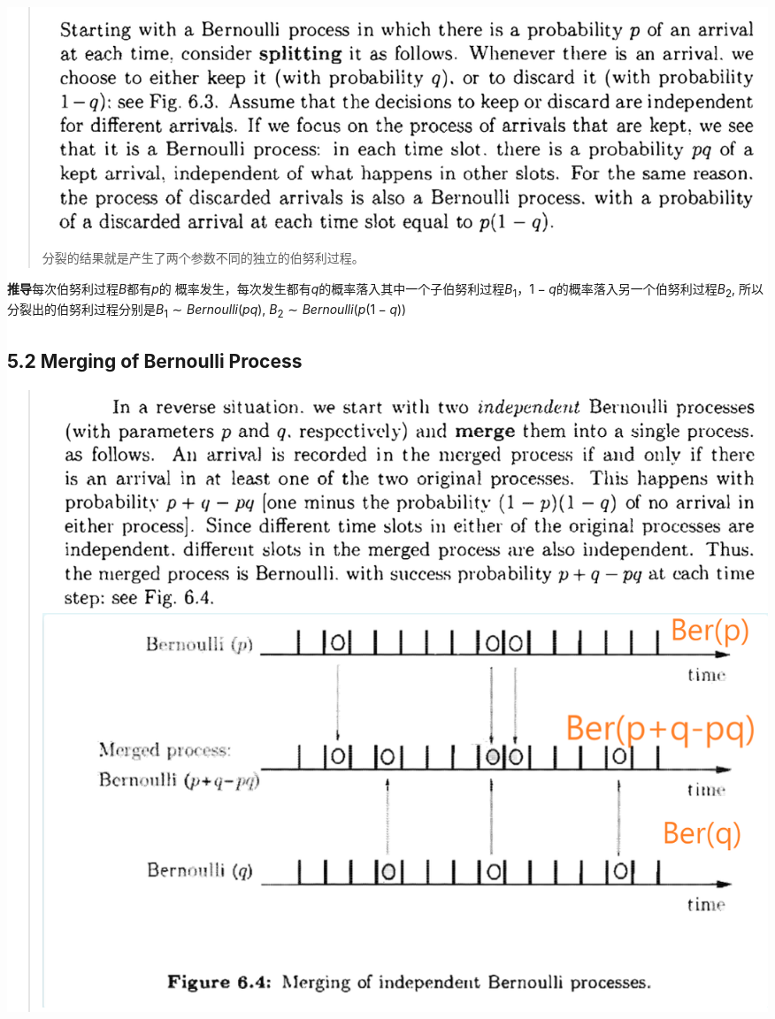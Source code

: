 > ![image.png](./伯努利过程.assets/20230415_1246279534.png)
> 分裂的结果就是产生了两个参数不同的独立的伯努利过程。

**推导**每次伯努利过程$B$都有$p$的 概率发生，每次发生都有$q$的概率落入其中一个子伯努利过程$B_1$，$1-q$的概率落入另一个伯努利过程$B_2$, 所以分裂出的伯努利过程分别是$B_1\sim Bernoulli(pq)$, $B_2\sim Bernoulli(p(1-q))$

## 5.2 Merging of Bernoulli Process
> ![image.png](./伯努利过程.assets/20230415_1246278423.png)
> ![image.png](./伯努利过程.assets/20230415_1246275878.png)

